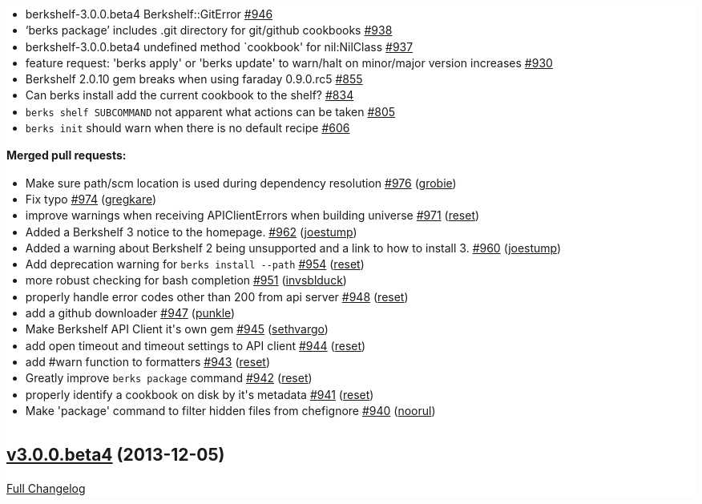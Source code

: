 - berkshelf-3.0.0.beta4 Berkshelf::GitError  [\#946](https://github.com/berkshelf/berkshelf/issues/946)
- ‘berks package’ includes .git directory for git/github cookbooks [\#938](https://github.com/berkshelf/berkshelf/issues/938)
- berkshelf-3.0.0.beta4 undefined method `cookbook' for nil:NilClass [\#937](https://github.com/berkshelf/berkshelf/issues/937)
- feature request: 'berks apply' or 'berks update' to warn/halt on minor/major version increases [\#930](https://github.com/berkshelf/berkshelf/issues/930)
- Berkshelf 2.0.10 gem breaks when using faraday 0.9.0.rc5 [\#855](https://github.com/berkshelf/berkshelf/issues/855)
- Can berks install add the current cookbook to the shelf? [\#834](https://github.com/berkshelf/berkshelf/issues/834)
- `berks shelf SUBCOMMAND` not apparent what actions can be taken [\#805](https://github.com/berkshelf/berkshelf/issues/805)
- `berks init` should warn when there is no default recipe [\#606](https://github.com/berkshelf/berkshelf/issues/606)

**Merged pull requests:**

- Make sure path/scm location is used during dependency resolution [\#976](https://github.com/berkshelf/berkshelf/pull/976) ([grobie](https://github.com/grobie))
- Fix typo [\#974](https://github.com/berkshelf/berkshelf/pull/974) ([gregkare](https://github.com/gregkare))
- improve warnings when receiving APIClientErrors when building universe [\#971](https://github.com/berkshelf/berkshelf/pull/971) ([reset](https://github.com/reset))
- Added a Berkshelf 3 notice to the homepage. [\#962](https://github.com/berkshelf/berkshelf/pull/962) ([joestump](https://github.com/joestump))
- Added a warning about Berkshelf 2 being unsupported and a link to how to install 3. [\#960](https://github.com/berkshelf/berkshelf/pull/960) ([joestump](https://github.com/joestump))
- Add deprecation warning for `berks install --path` [\#954](https://github.com/berkshelf/berkshelf/pull/954) ([reset](https://github.com/reset))
- more robust checking for bash completion [\#951](https://github.com/berkshelf/berkshelf/pull/951) ([invsblduck](https://github.com/invsblduck))
- properly handle error codes other than 200 from api server [\#948](https://github.com/berkshelf/berkshelf/pull/948) ([reset](https://github.com/reset))
- add a github downloader [\#947](https://github.com/berkshelf/berkshelf/pull/947) ([punkle](https://github.com/punkle))
- Make Berkshelf API Client it's own gem [\#945](https://github.com/berkshelf/berkshelf/pull/945) ([sethvargo](https://github.com/sethvargo))
- add open timeout and timeout settings to API client [\#944](https://github.com/berkshelf/berkshelf/pull/944) ([reset](https://github.com/reset))
- add \#warn function to formatters [\#943](https://github.com/berkshelf/berkshelf/pull/943) ([reset](https://github.com/reset))
- Greatly improve `berks package` command [\#942](https://github.com/berkshelf/berkshelf/pull/942) ([reset](https://github.com/reset))
- properly identify a cookbook on disk by it's metadata [\#941](https://github.com/berkshelf/berkshelf/pull/941) ([reset](https://github.com/reset))
- Make 'package' command to filter hidden files from chefignore [\#940](https://github.com/berkshelf/berkshelf/pull/940) ([noorul](https://github.com/noorul))

## [v3.0.0.beta4](https://github.com/berkshelf/berkshelf/tree/v3.0.0.beta4) (2013-12-05)
[Full Changelog](https://github.com/berkshelf/berkshelf/compare/v3.0.0.beta3...v3.0.0.beta4)
